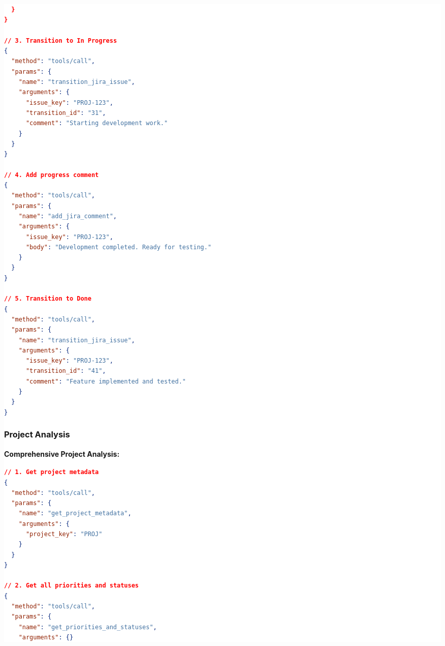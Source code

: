```json
  }
}

// 3. Transition to In Progress
{
  "method": "tools/call",
  "params": {
    "name": "transition_jira_issue",
    "arguments": {
      "issue_key": "PROJ-123",
      "transition_id": "31",
      "comment": "Starting development work."
    }
  }
}

// 4. Add progress comment
{
  "method": "tools/call",
  "params": {
    "name": "add_jira_comment",
    "arguments": {
      "issue_key": "PROJ-123",
      "body": "Development completed. Ready for testing."
    }
  }
}

// 5. Transition to Done
{
  "method": "tools/call",
  "params": {
    "name": "transition_jira_issue",
    "arguments": {
      "issue_key": "PROJ-123",
      "transition_id": "41",
      "comment": "Feature implemented and tested."
    }
  }
}
```

### Project Analysis

**Comprehensive Project Analysis:**
```json
// 1. Get project metadata
{
  "method": "tools/call",
  "params": {
    "name": "get_project_metadata",
    "arguments": {
      "project_key": "PROJ"
    }
  }
}

// 2. Get all priorities and statuses
{
  "method": "tools/call",
  "params": {
    "name": "get_priorities_and_statuses",
    "arguments": {}
```